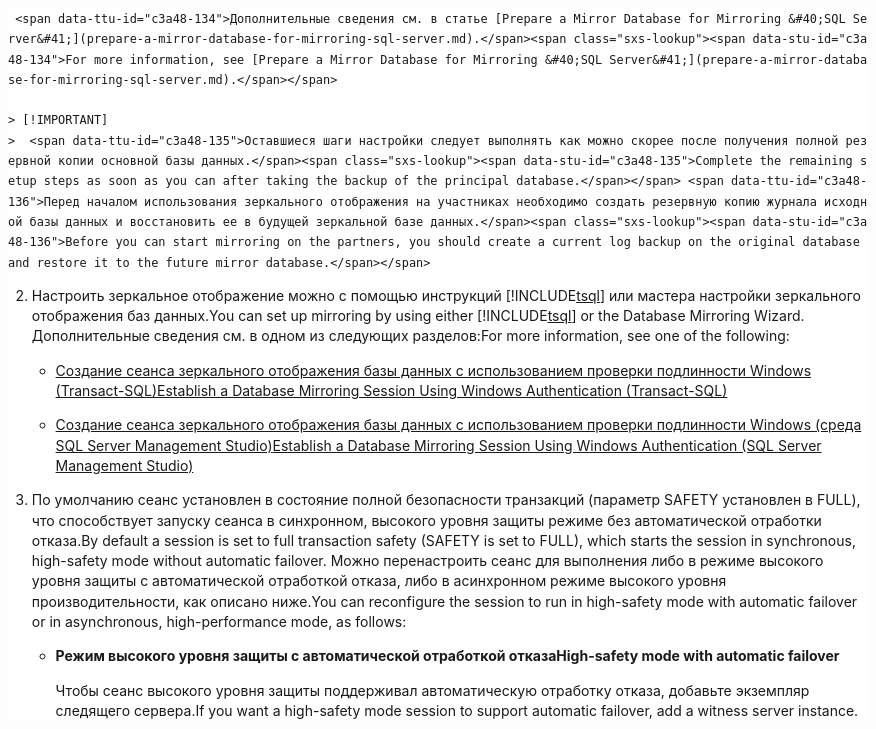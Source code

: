      <span data-ttu-id="c3a48-134">Дополнительные сведения см. в статье [Prepare a Mirror Database for Mirroring &#40;SQL Server&#41;](prepare-a-mirror-database-for-mirroring-sql-server.md).</span><span class="sxs-lookup"><span data-stu-id="c3a48-134">For more information, see [Prepare a Mirror Database for Mirroring &#40;SQL Server&#41;](prepare-a-mirror-database-for-mirroring-sql-server.md).</span></span>  
  
    > [!IMPORTANT]  
    >  <span data-ttu-id="c3a48-135">Оставшиеся шаги настройки следует выполнять как можно скорее после получения полной резервной копии основной базы данных.</span><span class="sxs-lookup"><span data-stu-id="c3a48-135">Complete the remaining setup steps as soon as you can after taking the backup of the principal database.</span></span> <span data-ttu-id="c3a48-136">Перед началом использования зеркального отображения на участниках необходимо создать резервную копию журнала исходной базы данных и восстановить ее в будущей зеркальной базе данных.</span><span class="sxs-lookup"><span data-stu-id="c3a48-136">Before you can start mirroring on the partners, you should create a current log backup on the original database and restore it to the future mirror database.</span></span>  
  
2.  <span data-ttu-id="c3a48-137">Настроить зеркальное отображение можно с помощью инструкций [!INCLUDE[tsql](../../includes/tsql-md.md)] или мастера настройки зеркального отображения баз данных.</span><span class="sxs-lookup"><span data-stu-id="c3a48-137">You can set up mirroring by using either [!INCLUDE[tsql](../../includes/tsql-md.md)] or the Database Mirroring Wizard.</span></span> <span data-ttu-id="c3a48-138">Дополнительные сведения см. в одном из следующих разделов:</span><span class="sxs-lookup"><span data-stu-id="c3a48-138">For more information, see one of the following:</span></span>  
  
    -   [<span data-ttu-id="c3a48-139">Создание сеанса зеркального отображения базы данных с использованием проверки подлинности Windows (Transact-SQL)</span><span class="sxs-lookup"><span data-stu-id="c3a48-139">Establish a Database Mirroring Session Using Windows Authentication &#40;Transact-SQL&#41;</span></span>](database-mirroring-establish-session-windows-authentication.md)  
  
    -   [<span data-ttu-id="c3a48-140">Создание сеанса зеркального отображения базы данных с использованием проверки подлинности Windows (среда SQL Server Management Studio)</span><span class="sxs-lookup"><span data-stu-id="c3a48-140">Establish a Database Mirroring Session Using Windows Authentication &#40;SQL Server Management Studio&#41;</span></span>](establish-database-mirroring-session-windows-authentication.md)  
  
3.  <span data-ttu-id="c3a48-141">По умолчанию сеанс установлен в состояние полной безопасности транзакций (параметр SAFETY установлен в FULL), что способствует запуску сеанса в синхронном, высокого уровня защиты режиме без автоматической отработки отказа.</span><span class="sxs-lookup"><span data-stu-id="c3a48-141">By default a session is set to full transaction safety (SAFETY is set to FULL), which starts the session in synchronous, high-safety mode without automatic failover.</span></span> <span data-ttu-id="c3a48-142">Можно перенастроить сеанс для выполнения либо в режиме высокого уровня защиты с автоматической отработкой отказа, либо в асинхронном режиме высокого уровня производительности, как описано ниже.</span><span class="sxs-lookup"><span data-stu-id="c3a48-142">You can reconfigure the session to run in high-safety mode with automatic failover or in asynchronous, high-performance mode, as follows:</span></span>  
  
    -   <span data-ttu-id="c3a48-143">**Режим высокого уровня защиты с автоматической отработкой отказа**</span><span class="sxs-lookup"><span data-stu-id="c3a48-143">**High-safety mode with automatic failover**</span></span>  
  
         <span data-ttu-id="c3a48-144">Чтобы сеанс высокого уровня защиты поддерживал автоматическую отработку отказа, добавьте экземпляр следящего сервера.</span><span class="sxs-lookup"><span data-stu-id="c3a48-144">If you want a high-safety mode session to support automatic failover, add a witness server instance.</span></span>  
  